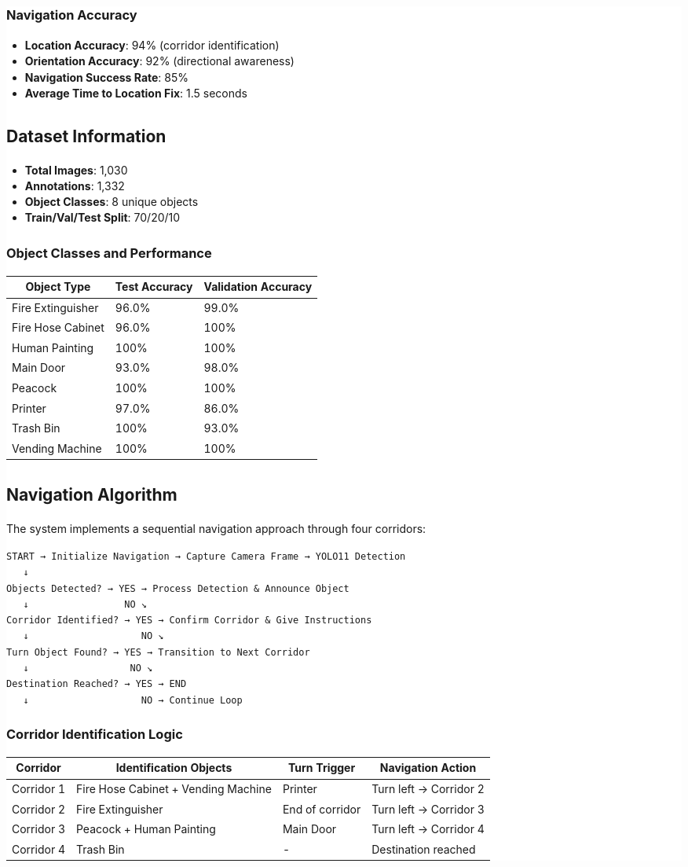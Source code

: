 ### Navigation Accuracy
- **Location Accuracy**: 94% (corridor identification)
- **Orientation Accuracy**: 92% (directional awareness)
- **Navigation Success Rate**: 85%
- **Average Time to Location Fix**: 1.5 seconds

## Dataset Information

- **Total Images**: 1,030
- **Annotations**: 1,332
- **Object Classes**: 8 unique objects
- **Train/Val/Test Split**: 70/20/10

### Object Classes and Performance

| Object Type | Test Accuracy | Validation Accuracy |
|-------------|---------------|---------------------|
| Fire Extinguisher | 96.0% | 99.0% |
| Fire Hose Cabinet | 96.0% | 100% |
| Human Painting | 100% | 100% |
| Main Door | 93.0% | 98.0% |
| Peacock | 100% | 100% |
| Printer | 97.0% | 86.0% |
| Trash Bin | 100% | 93.0% |
| Vending Machine | 100% | 100% |

## Navigation Algorithm

The system implements a sequential navigation approach through four corridors:

```
START → Initialize Navigation → Capture Camera Frame → YOLO11 Detection
   ↓
Objects Detected? → YES → Process Detection & Announce Object
   ↓                 NO ↘
Corridor Identified? → YES → Confirm Corridor & Give Instructions
   ↓                    NO ↘
Turn Object Found? → YES → Transition to Next Corridor
   ↓                  NO ↘
Destination Reached? → YES → END
   ↓                    NO → Continue Loop
```

### Corridor Identification Logic

| Corridor | Identification Objects | Turn Trigger | Navigation Action |
|----------|----------------------|--------------|-------------------|
| Corridor 1 | Fire Hose Cabinet + Vending Machine | Printer | Turn left → Corridor 2 |
| Corridor 2 | Fire Extinguisher | End of corridor | Turn left → Corridor 3 |
| Corridor 3 | Peacock + Human Painting | Main Door | Turn left → Corridor 4 |
| Corridor 4 | Trash Bin | - | Destination reached |
